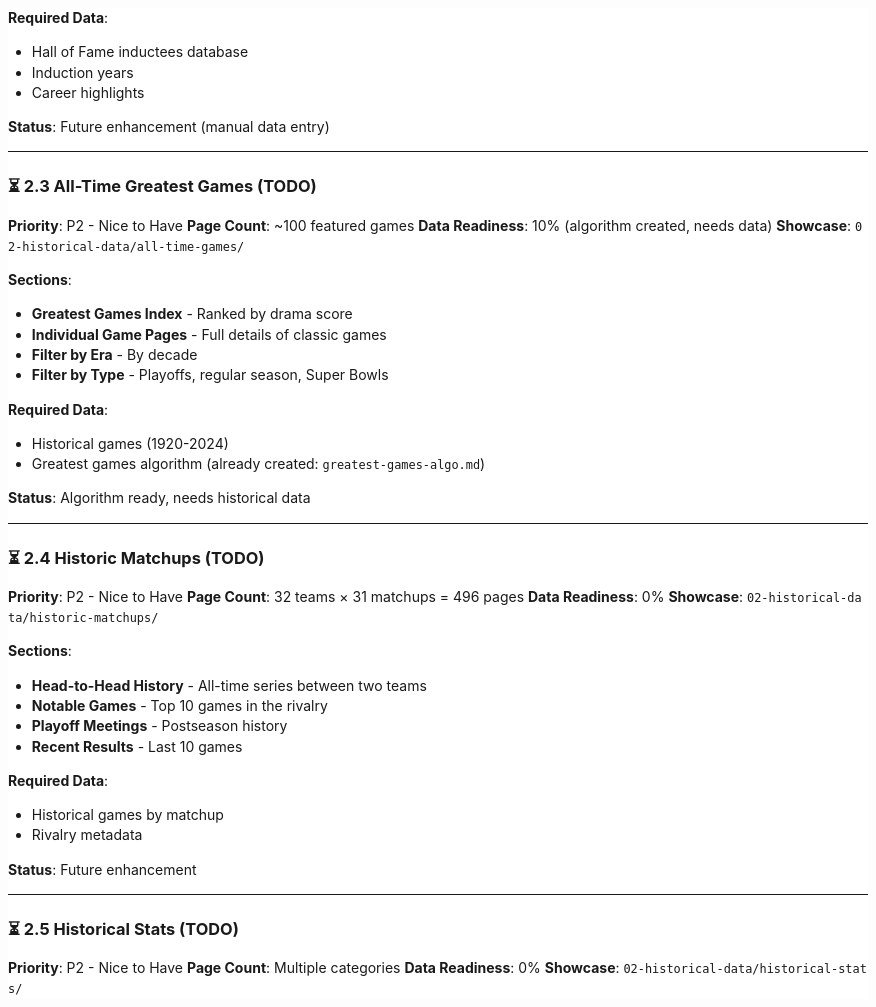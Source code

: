 **Required Data**:
- Hall of Fame inductees database
- Induction years
- Career highlights

**Status**: Future enhancement (manual data entry)

---

### ⏳ 2.3 All-Time Greatest Games (TODO)
**Priority**: P2 - Nice to Have
**Page Count**: ~100 featured games
**Data Readiness**: 10% (algorithm created, needs data)
**Showcase**: `02-historical-data/all-time-games/`

**Sections**:
- **Greatest Games Index** - Ranked by drama score
- **Individual Game Pages** - Full details of classic games
- **Filter by Era** - By decade
- **Filter by Type** - Playoffs, regular season, Super Bowls

**Required Data**:
- Historical games (1920-2024)
- Greatest games algorithm (already created: `greatest-games-algo.md`)

**Status**: Algorithm ready, needs historical data

---

### ⏳ 2.4 Historic Matchups (TODO)
**Priority**: P2 - Nice to Have
**Page Count**: 32 teams × 31 matchups = 496 pages
**Data Readiness**: 0%
**Showcase**: `02-historical-data/historic-matchups/`

**Sections**:
- **Head-to-Head History** - All-time series between two teams
- **Notable Games** - Top 10 games in the rivalry
- **Playoff Meetings** - Postseason history
- **Recent Results** - Last 10 games

**Required Data**:
- Historical games by matchup
- Rivalry metadata

**Status**: Future enhancement

---

### ⏳ 2.5 Historical Stats (TODO)
**Priority**: P2 - Nice to Have
**Page Count**: Multiple categories
**Data Readiness**: 0%
**Showcase**: `02-historical-data/historical-stats/`
